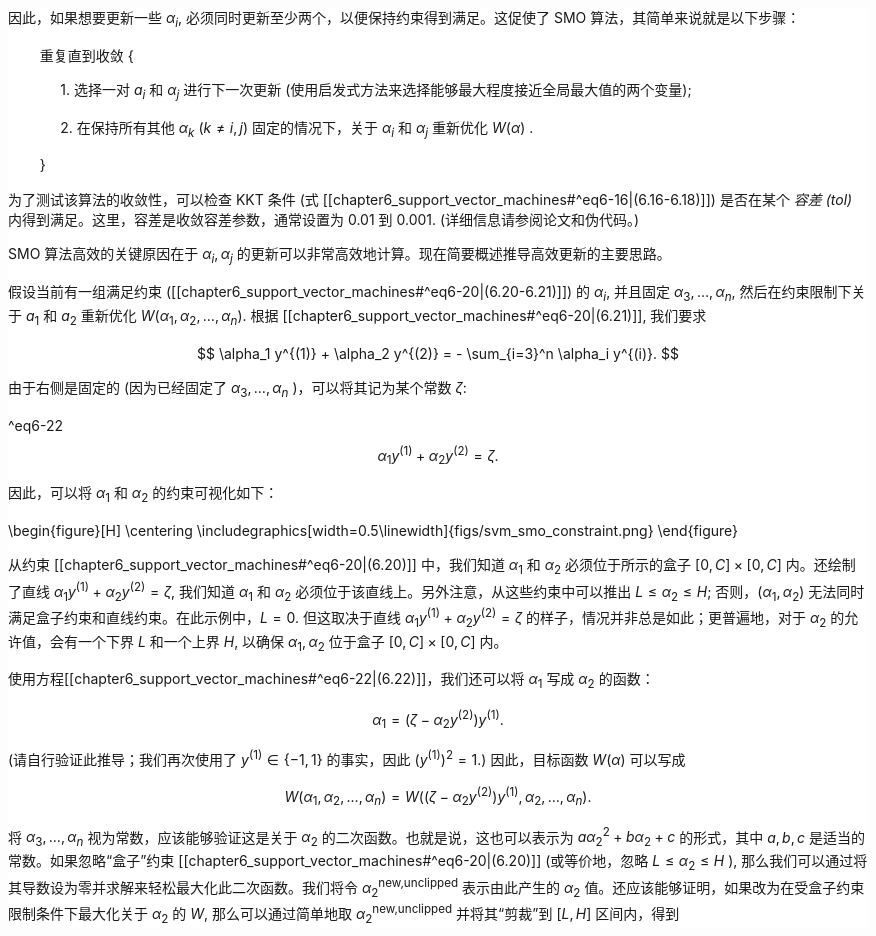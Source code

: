 因此，如果想要更新一些 $\alpha_i$, 必须同时更新至少两个，以便保持约束得到满足。这促使了 SMO 算法，其简单来说就是以下步骤：


$\qquad$重复直到收敛 \{

$\qquad\quad$ 1. 选择一对 $a_i$ 和 $\alpha_j$ 进行下一次更新 (使用启发式方法来选择能够最大程度接近全局最大值的两个变量);

$\qquad\quad$ 2. 在保持所有其他 $\alpha_k$ ($k \ne i, j$) 固定的情况下，关于 $\alpha_i$ 和 $\alpha_j$ 重新优化 $W(\alpha)$ .

$\qquad$\}

为了测试该算法的收敛性，可以检查 KKT 条件 (式 [[chapter6_support_vector_machines#^eq6-16|(6.16-6.18)]]) 是否在某个 *容差 (tol)* 内得到满足。这里，容差是收敛容差参数，通常设置为 $0.01$ 到 $0.001$. (详细信息请参阅论文和伪代码。)

SMO 算法高效的关键原因在于 $\alpha_i, \alpha_j$ 的更新可以非常高效地计算。现在简要概述推导高效更新的主要思路。

假设当前有一组满足约束 ([[chapter6_support_vector_machines#^eq6-20|(6.20-6.21)]]) 的 $\alpha_i$, 并且固定 $\alpha_3, \dots, \alpha_n$, 然后在约束限制下关于 $a_1$ 和 $a_2$ 重新优化 $W(\alpha_1, \alpha_2, \dots, \alpha_n)$. 根据 [[chapter6_support_vector_machines#^eq6-20|(6.21)]], 我们要求

$$
\alpha_1 y^{(1)} + \alpha_2 y^{(2)} = - \sum_{i=3}^n \alpha_i y^{(i)}.
$$

由于右侧是固定的 (因为已经固定了 $\alpha_3, \dots, \alpha_n$ )，可以将其记为某个常数 $\zeta$:

^eq6-22
$$
\alpha_1 y^{(1)} + \alpha_2 y^{(2)} = \zeta. \tag{6.22}
$$

因此，可以将 $\alpha_1$ 和 $\alpha_2$ 的约束可视化如下：

\begin{figure}[H]
    \centering
    \includegraphics[width=0.5\linewidth]{figs/svm_smo_constraint.png}
\end{figure}

从约束 [[chapter6_support_vector_machines#^eq6-20|(6.20)]] 中，我们知道 $\alpha_1$ 和 $\alpha_2$ 必须位于所示的盒子 $[0, C] \times [0, C]$ 内。还绘制了直线 $\alpha_1 y^{(1)} + \alpha_2 y^{(2)} = \zeta$, 我们知道 $\alpha_1$ 和 $\alpha_2$ 必须位于该直线上。另外注意，从这些约束中可以推出 $L \le \alpha_2 \le H$; 否则，$(\alpha_1, \alpha_2)$ 无法同时满足盒子约束和直线约束。在此示例中，$L=0$. 但这取决于直线 $\alpha_1 y^{(1)} + \alpha_2 y^{(2)} = \zeta$ 的样子，情况并非总是如此；更普遍地，对于 $\alpha_2$ 的允许值，会有一个下界 $L$ 和一个上界 $H$, 以确保 $\alpha_1, \alpha_2$ 位于盒子 $[0, C] \times [0, C]$ 内。

使用方程[[chapter6_support_vector_machines#^eq6-22|(6.22)]]，我们还可以将 $\alpha_1$ 写成 $\alpha_2$ 的函数：

$$
\alpha_1 = (\zeta - \alpha_2 y^{(2)}) y^{(1)}.
$$

(请自行验证此推导；我们再次使用了 $y^{(1)} \in \{-1, 1\}$ 的事实，因此 $(y^{(1)})^2 = 1$.) 因此，目标函数 $W(\alpha)$ 可以写成

$$
W(\alpha_1, \alpha_2, \dots, \alpha_n) = W((\zeta - \alpha_2 y^{(2)}) y^{(1)}, \alpha_2, \dots, \alpha_n).
$$

将 $\alpha_3, \dots, \alpha_n$ 视为常数，应该能够验证这是关于 $\alpha_2$ 的二次函数。也就是说，这也可以表示为 $a\alpha_2^2 + b\alpha_2 + c$ 的形式，其中 $a, b, c$ 是适当的常数。如果忽略“盒子”约束 [[chapter6_support_vector_machines#^eq6-20|(6.20)]] (或等价地，忽略 $L \le \alpha_2 \le H$ ), 那么我们可以通过将其导数设为零并求解来轻松最大化此二次函数。我们将令 $\alpha_2^{\text{new,unclipped}}$ 表示由此产生的 $\alpha_2$ 值。还应该能够证明，如果改为在受盒子约束限制条件下最大化关于 $\alpha_2$ 的 $W$, 那么可以通过简单地取 $\alpha_2^{\text{new,unclipped}}$ 并将其“剪裁”到 $[L, H]$ 区间内，得到


[^1]: 您可能熟悉线性规划，它解决目标函数和约束均是线性的优化问题。QP 软件适用于更广泛的情况，允许凸二次目标函数和线性约束。
[^2]: 对这部分感兴趣的读者，建议阅读 R. T. Rockafeller (1970), Convex Analysis, Princeton University Press.
[^3]: 当 $f$ 具有 Hessian 矩阵时，当且仅当 Hessian 矩阵是半正定时，它是凸的；类似地，所有线性（和仿射）函数也是凸的。（函数 $f$ 也可以在不可微的情况下是凸的，但这里不需要那些更一般的凸性定义。）
[^4]: 即，存在 $a_i, b_i$, 使得 $h_i(w) = a_i^T w + b_i$. “仿射”的意思与线性相同，只是允许额外的截距项 $b_i$.
